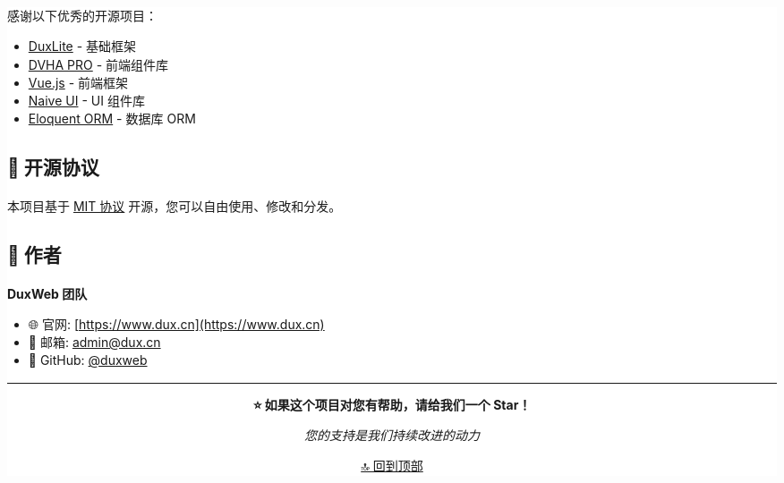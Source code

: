 感谢以下优秀的开源项目：

- [DuxLite](https://github.com/duxweb/dux-lite) - 基础框架
- [DVHA PRO](https://duxweb.github.io/dvha/) - 前端组件库
- [Vue.js](https://vuejs.org/) - 前端框架
- [Naive UI](https://www.naiveui.com/) - UI 组件库
- [Eloquent ORM](https://laravel.com/docs/eloquent) - 数据库 ORM

## 📄 开源协议

本项目基于 [MIT 协议](LICENSE) 开源，您可以自由使用、修改和分发。

## 👥 作者

**DuxWeb 团队**

- 🌐 官网: [https://www.dux.cn](https://www.dux.cn)
- 📧 邮箱: admin@dux.cn
- 🐙 GitHub: [@duxweb](https://github.com/duxweb)

---

<div align="center">

**⭐ 如果这个项目对您有帮助，请给我们一个 Star！**

*您的支持是我们持续改进的动力*

[🔝 回到顶部](#duxphp-admin)

</div>